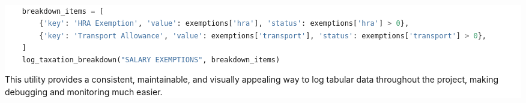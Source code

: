 ```python
    breakdown_items = [
        {'key': 'HRA Exemption', 'value': exemptions['hra'], 'status': exemptions['hra'] > 0},
        {'key': 'Transport Allowance', 'value': exemptions['transport'], 'status': exemptions['transport'] > 0},
    ]
    log_taxation_breakdown("SALARY EXEMPTIONS", breakdown_items)
```

This utility provides a consistent, maintainable, and visually appealing way to log tabular data throughout the project, making debugging and monitoring much easier. 